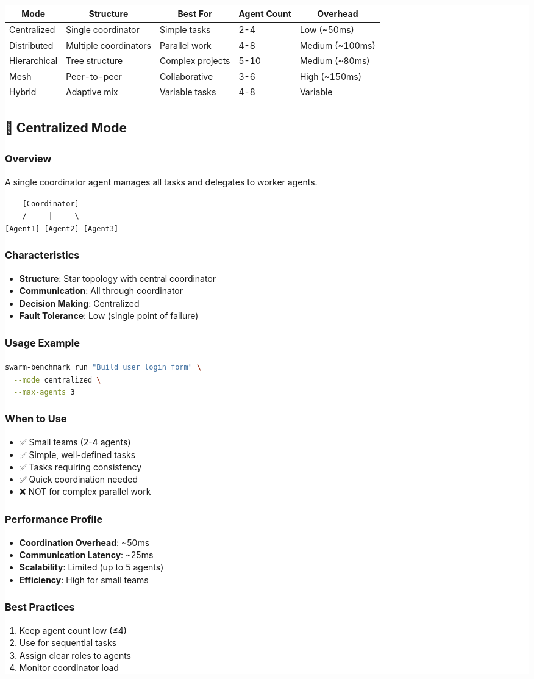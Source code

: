 | Mode | Structure | Best For | Agent Count | Overhead |
|------|-----------|----------|-------------|----------|
| Centralized | Single coordinator | Simple tasks | 2-4 | Low (~50ms) |
| Distributed | Multiple coordinators | Parallel work | 4-8 | Medium (~100ms) |
| Hierarchical | Tree structure | Complex projects | 5-10 | Medium (~80ms) |
| Mesh | Peer-to-peer | Collaborative | 3-6 | High (~150ms) |
| Hybrid | Adaptive mix | Variable tasks | 4-8 | Variable |

## 🎯 Centralized Mode

### Overview
A single coordinator agent manages all tasks and delegates to worker agents.

```
    [Coordinator]
    /     |     \
[Agent1] [Agent2] [Agent3]
```

### Characteristics
- **Structure**: Star topology with central coordinator
- **Communication**: All through coordinator
- **Decision Making**: Centralized
- **Fault Tolerance**: Low (single point of failure)

### Usage Example
```bash
swarm-benchmark run "Build user login form" \
  --mode centralized \
  --max-agents 3
```

### When to Use
- ✅ Small teams (2-4 agents)
- ✅ Simple, well-defined tasks
- ✅ Tasks requiring consistency
- ✅ Quick coordination needed
- ❌ NOT for complex parallel work

### Performance Profile
- **Coordination Overhead**: ~50ms
- **Communication Latency**: ~25ms
- **Scalability**: Limited (up to 5 agents)
- **Efficiency**: High for small teams

### Best Practices
1. Keep agent count low (≤4)
2. Use for sequential tasks
3. Assign clear roles to agents
4. Monitor coordinator load
